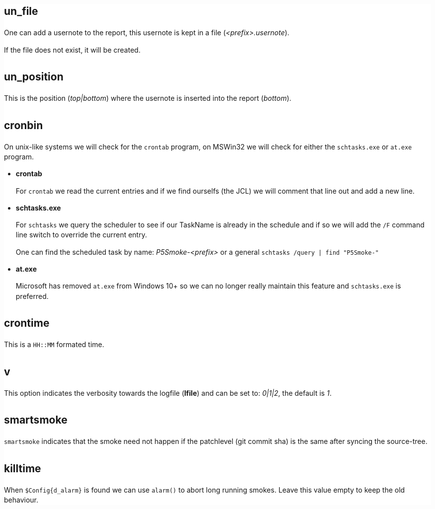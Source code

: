 ## un\_file

One can add a usernote to the report, this usernote is kept in a file (_&lt;prefix>.usernote_).

If the file does not exist, it will be created.

## un\_position

This is the position (_top|bottom_) where the usernote is inserted into the
report (_bottom_).

## cronbin

On unix-like systems we will check for the `crontab` program, on MSWin32 we
will check for either the `schtasks.exe` or `at.exe` program.

- **crontab**

    For `crontab` we read the current entries and if we find ourselfs (the JCL) we
    will comment that line out and add a new line.

- **schtasks.exe**

    For `schtasks` we query the scheduler to see if our TaskName is already in the
    schedule and if so we will add the `/F` command line switch to override the
    current entry.

    One can find the scheduled task by name: _P5Smoke-&lt;prefix>_ or a general
    `schtasks /query | find "P5Smoke-"`

- **at.exe**

    Microsoft has removed `at.exe` from Windows 10+ so we can no longer really
    maintain this feature and `schtasks.exe` is preferred.

## crontime

This is a `HH::MM` formated time.

## v

This option indicates the verbosity towards the logfile (**lfile**) and can be
set to: _0|1|2_, the default is _1_.

## smartsmoke

`smartsmoke` indicates that the smoke need not happen if the patchlevel (git
commit sha) is the same after syncing the source-tree.

## killtime

When `$Config{d_alarm}` is found we can use `alarm()` to abort
long running smokes. Leave this value empty to keep the old behaviour.
